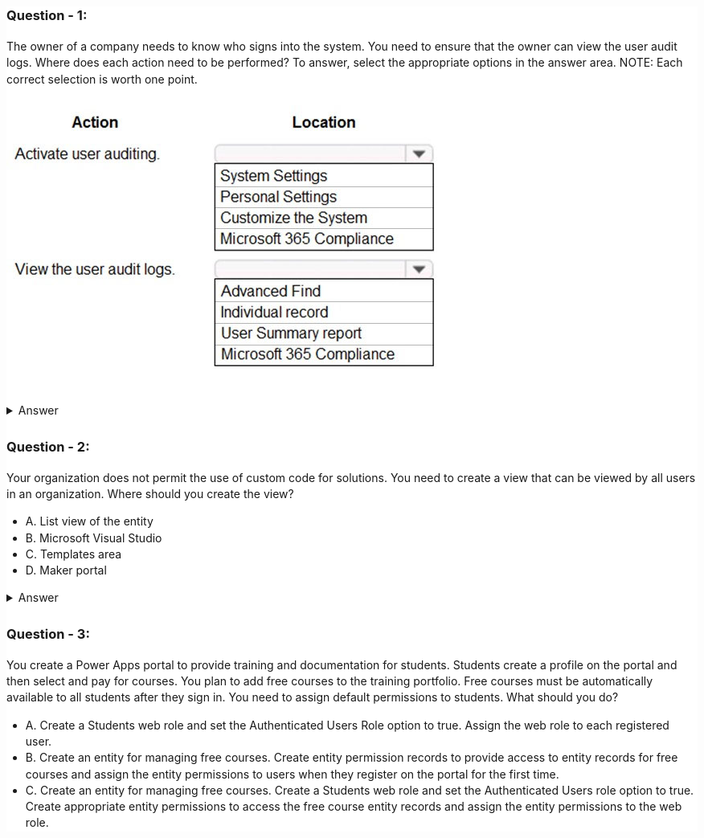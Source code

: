 ### Question - 1:

The owner of a company needs to know who signs into the system.
You need to ensure that the owner can view the user audit logs.
Where does each action need to be performed? To answer, select the appropriate options in the answer area.
NOTE: Each correct selection is worth one point.

![question-1](./images/image-1.png)

<details><summary>Answer</summary></details>

### Question - 2:

Your organization does not permit the use of custom code for solutions.
You need to create a view that can be viewed by all users in an organization.
Where should you create the view?

-   A. List view of the entity
-   B. Microsoft Visual Studio
-   C. Templates area
-   D. Maker portal

<details><summary>Answer</summary></details>

### Question - 3:

You create a Power Apps portal to provide training and documentation for students. Students create a profile on the portal and then select and pay for courses.
You plan to add free courses to the training portfolio. Free courses must be automatically available to all students after they sign in.
You need to assign default permissions to students.
What should you do?

-   A. Create a Students web role and set the Authenticated Users Role option to true. Assign the web role to each registered user.
-   B. Create an entity for managing free courses. Create entity permission records to provide access to entity records for free courses and assign the entity permissions to users when they register on the portal for the first time.
-   C. Create an entity for managing free courses. Create a Students web role and set the Authenticated Users role option to true. Create appropriate entity permissions to access the free course entity records and assign the entity permissions to the web role.
